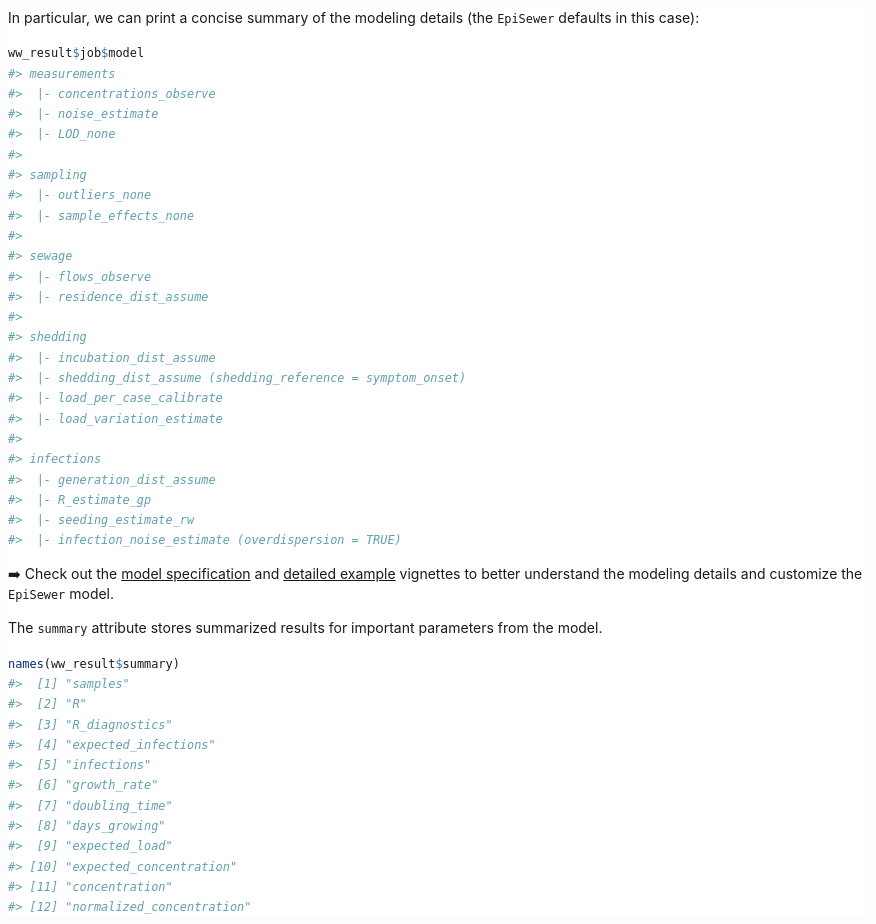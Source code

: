 In particular, we can print a concise summary of the modeling details
(the `EpiSewer` defaults in this case):

``` r
ww_result$job$model
#> measurements
#>  |- concentrations_observe
#>  |- noise_estimate
#>  |- LOD_none
#> 
#> sampling
#>  |- outliers_none
#>  |- sample_effects_none
#> 
#> sewage
#>  |- flows_observe
#>  |- residence_dist_assume
#> 
#> shedding
#>  |- incubation_dist_assume
#>  |- shedding_dist_assume (shedding_reference = symptom_onset)
#>  |- load_per_case_calibrate
#>  |- load_variation_estimate
#> 
#> infections
#>  |- generation_dist_assume
#>  |- R_estimate_gp
#>  |- seeding_estimate_rw
#>  |- infection_noise_estimate (overdispersion = TRUE)
```

➡️ Check out the [model
specification](https://adrian-lison.github.io/EpiSewer/articles/model-specification.html)
and [detailed
example](https://adrian-lison.github.io/EpiSewer/articles/detailed-example.html)
vignettes to better understand the modeling details and customize the
`EpiSewer` model.

The `summary` attribute stores summarized results for important
parameters from the model.

``` r
names(ww_result$summary)
#>  [1] "samples"                 
#>  [2] "R"                       
#>  [3] "R_diagnostics"           
#>  [4] "expected_infections"     
#>  [5] "infections"              
#>  [6] "growth_rate"             
#>  [7] "doubling_time"           
#>  [8] "days_growing"            
#>  [9] "expected_load"           
#> [10] "expected_concentration"  
#> [11] "concentration"           
#> [12] "normalized_concentration"
```
